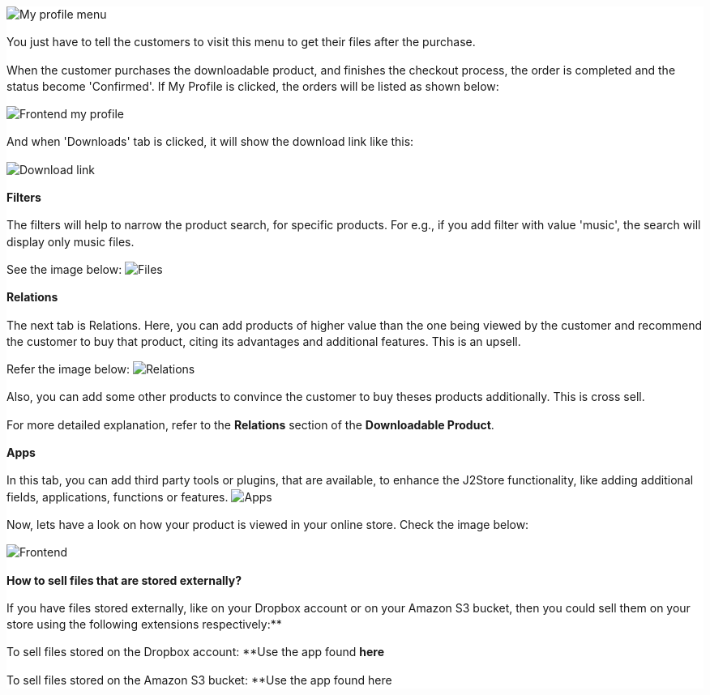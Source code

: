 ![My profile menu](https://raw.githubusercontent.com/j2store/doc-images/master//catalog/downloadable-product/down_my_profile.png)

You just have to tell the customers to visit this menu to get their files after the purchase.

When the customer purchases the downloadable product, and finishes the checkout process, the order is completed and the status become 'Confirmed'. If My Profile is clicked, the orders will be listed as shown below:

![Frontend my profile](https://raw.githubusercontent.com/j2store/doc-images/master//catalog/downloadable-product/down_my_profile_front_end.png)

And when 'Downloads' tab is clicked, it will show the download link like this:

![Download link](https://raw.githubusercontent.com/j2store/doc-images/master//catalog/downloadable-product/down_downloads_front_end-link.png)

**Filters**

The filters will help to narrow the product search, for specific products. For e.g., if you add filter with value 'music', the search will display only music files.

See the image below:
![Files](https://raw.githubusercontent.com/j2store/doc-images/master//catalog/downloadable-product/down_filters.png)

**Relations**

The next tab is Relations. Here, you can add products of higher value than the one being viewed by the customer and recommend the customer to buy that product, citing its advantages and additional features. This is an upsell.

Refer the image below:
![Relations](https://raw.githubusercontent.com/j2store/doc-images/master//catalog/downloadable-product/down_relations.png)

Also, you can add some other products to convince the customer to buy theses products additionally. This is cross sell.

For more detailed explanation, refer to the **Relations** section of the **Downloadable Product**.

**Apps**

In this tab, you can add third party tools or plugins, that are available, to enhance the J2Store functionality, like adding additional fields, applications, functions or features.
![Apps](https://raw.githubusercontent.com/j2store/doc-images/master//catalog/downloadable-product/down_apps.png)

Now, lets have a look on how your product is viewed in your online store. Check the image below:

![Frontend](https://raw.githubusercontent.com/j2store/doc-images/master//catalog/downloadable-product/down_product_on_cart.png)

**How to sell files that are stored externally?**

If you have files stored externally, like on your Dropbox account or on your Amazon S3 bucket, then you could sell them on your store using the following extensions respectively:**

To sell files stored on the Dropbox account: **Use the app found <link-text url="https://www.j2store.org/extensions/apps/dropbox.html" target="_blank" rel="noopener">**here**</link-text>

To sell files stored on the Amazon S3 bucket: **Use the app found <link-text url="https://www.j2store.org/extensions/apps/amazon-s3.html" target="_blank" rel="noopener">here</link-text>
